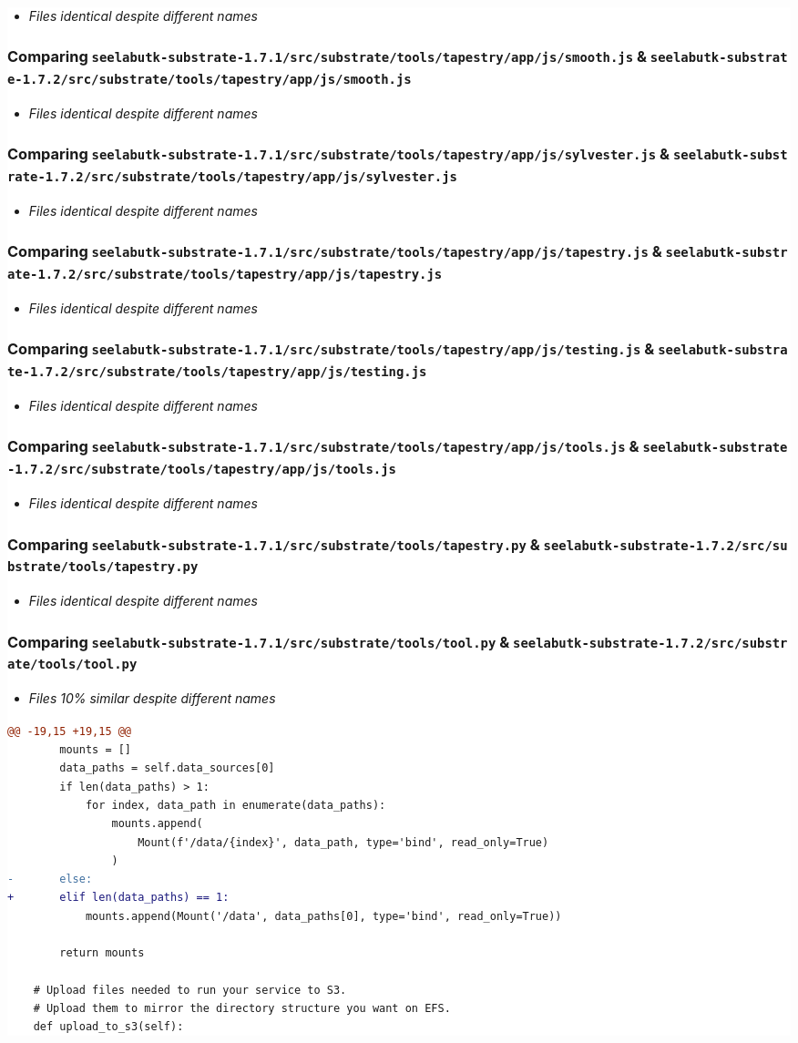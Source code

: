  * *Files identical despite different names*

### Comparing `seelabutk-substrate-1.7.1/src/substrate/tools/tapestry/app/js/smooth.js` & `seelabutk-substrate-1.7.2/src/substrate/tools/tapestry/app/js/smooth.js`

 * *Files identical despite different names*

### Comparing `seelabutk-substrate-1.7.1/src/substrate/tools/tapestry/app/js/sylvester.js` & `seelabutk-substrate-1.7.2/src/substrate/tools/tapestry/app/js/sylvester.js`

 * *Files identical despite different names*

### Comparing `seelabutk-substrate-1.7.1/src/substrate/tools/tapestry/app/js/tapestry.js` & `seelabutk-substrate-1.7.2/src/substrate/tools/tapestry/app/js/tapestry.js`

 * *Files identical despite different names*

### Comparing `seelabutk-substrate-1.7.1/src/substrate/tools/tapestry/app/js/testing.js` & `seelabutk-substrate-1.7.2/src/substrate/tools/tapestry/app/js/testing.js`

 * *Files identical despite different names*

### Comparing `seelabutk-substrate-1.7.1/src/substrate/tools/tapestry/app/js/tools.js` & `seelabutk-substrate-1.7.2/src/substrate/tools/tapestry/app/js/tools.js`

 * *Files identical despite different names*

### Comparing `seelabutk-substrate-1.7.1/src/substrate/tools/tapestry.py` & `seelabutk-substrate-1.7.2/src/substrate/tools/tapestry.py`

 * *Files identical despite different names*

### Comparing `seelabutk-substrate-1.7.1/src/substrate/tools/tool.py` & `seelabutk-substrate-1.7.2/src/substrate/tools/tool.py`

 * *Files 10% similar despite different names*

```diff
@@ -19,15 +19,15 @@
 		mounts = []
 		data_paths = self.data_sources[0]
 		if len(data_paths) > 1:
 			for index, data_path in enumerate(data_paths):
 				mounts.append(
 					Mount(f'/data/{index}', data_path, type='bind', read_only=True)
 				)
-		else:
+		elif len(data_paths) == 1:
 			mounts.append(Mount('/data', data_paths[0], type='bind', read_only=True))
 
 		return mounts
 
 	# Upload files needed to run your service to S3.
 	# Upload them to mirror the directory structure you want on EFS.
 	def upload_to_s3(self):
```

